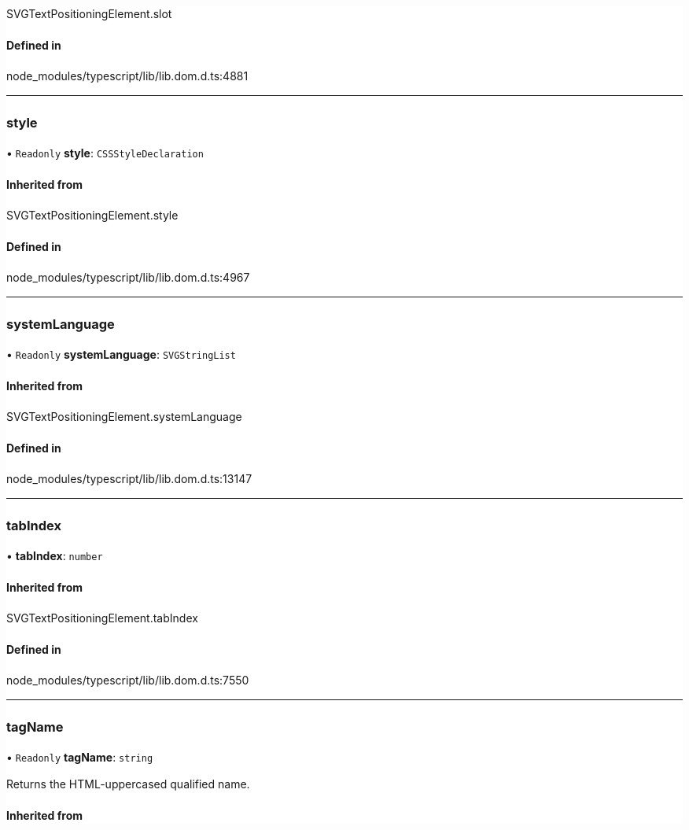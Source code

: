 SVGTextPositioningElement.slot

#### Defined in

node_modules/typescript/lib/lib.dom.d.ts:4881

___

### style

• `Readonly` **style**: `CSSStyleDeclaration`

#### Inherited from

SVGTextPositioningElement.style

#### Defined in

node_modules/typescript/lib/lib.dom.d.ts:4967

___

### systemLanguage

• `Readonly` **systemLanguage**: `SVGStringList`

#### Inherited from

SVGTextPositioningElement.systemLanguage

#### Defined in

node_modules/typescript/lib/lib.dom.d.ts:13147

___

### tabIndex

• **tabIndex**: `number`

#### Inherited from

SVGTextPositioningElement.tabIndex

#### Defined in

node_modules/typescript/lib/lib.dom.d.ts:7550

___

### tagName

• `Readonly` **tagName**: `string`

Returns the HTML-uppercased qualified name.

#### Inherited from
